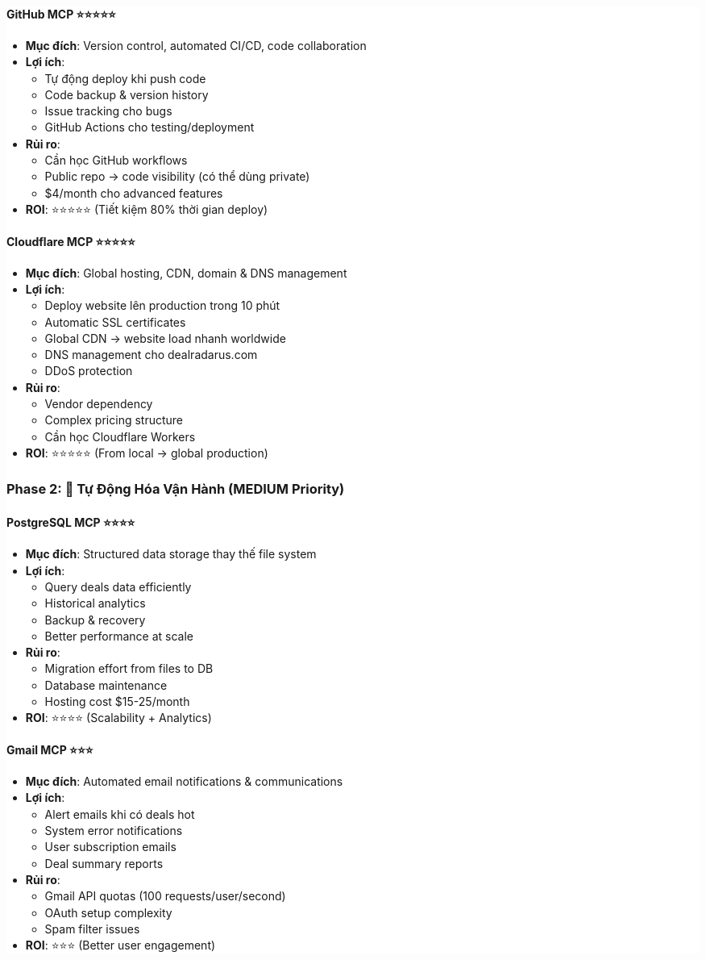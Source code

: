 #### **GitHub MCP** ⭐⭐⭐⭐⭐
- **Mục đích**: Version control, automated CI/CD, code collaboration
- **Lợi ích**: 
  - Tự động deploy khi push code
  - Code backup & version history
  - Issue tracking cho bugs
  - GitHub Actions cho testing/deployment
- **Rủi ro**: 
  - Cần học GitHub workflows
  - Public repo → code visibility (có thể dùng private)
  - $4/month cho advanced features
- **ROI**: ⭐⭐⭐⭐⭐ (Tiết kiệm 80% thời gian deploy)

#### **Cloudflare MCP** ⭐⭐⭐⭐⭐  
- **Mục đích**: Global hosting, CDN, domain & DNS management
- **Lợi ích**:
  - Deploy website lên production trong 10 phút
  - Automatic SSL certificates
  - Global CDN → website load nhanh worldwide
  - DNS management cho dealradarus.com
  - DDoS protection
- **Rủi ro**:
  - Vendor dependency
  - Complex pricing structure
  - Cần học Cloudflare Workers
- **ROI**: ⭐⭐⭐⭐⭐ (From local → global production)

### **Phase 2: 🔄 Tự Động Hóa Vận Hành (MEDIUM Priority)**

#### **PostgreSQL MCP** ⭐⭐⭐⭐
- **Mục đích**: Structured data storage thay thế file system
- **Lợi ích**:
  - Query deals data efficiently  
  - Historical analytics
  - Backup & recovery
  - Better performance at scale
- **Rủi ro**: 
  - Migration effort from files to DB
  - Database maintenance
  - Hosting cost $15-25/month
- **ROI**: ⭐⭐⭐⭐ (Scalability + Analytics)

#### **Gmail MCP** ⭐⭐⭐
- **Mục đích**: Automated email notifications & communications
- **Lợi ích**:
  - Alert emails khi có deals hot
  - System error notifications
  - User subscription emails
  - Deal summary reports
- **Rủi ro**:
  - Gmail API quotas (100 requests/user/second)
  - OAuth setup complexity
  - Spam filter issues
- **ROI**: ⭐⭐⭐ (Better user engagement)
